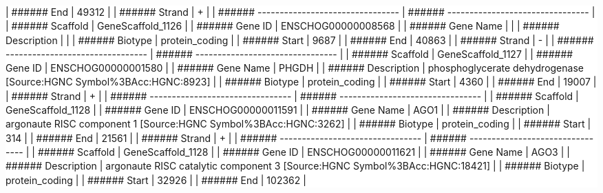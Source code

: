 | ###### End | 49312 |
| ###### Strand | + |
| ###### -------------------------------- | ###### -------------------------------- |
| ###### Scaffold | GeneScaffold_1126 |
| ###### Gene ID | ENSCHOG00000008568 |
| ###### Gene Name |  |
| ###### Description |  |
| ###### Biotype | protein_coding |
| ###### Start | 9687 |
| ###### End | 40863 |
| ###### Strand | - |
| ###### -------------------------------- | ###### -------------------------------- |
| ###### Scaffold | GeneScaffold_1127 |
| ###### Gene ID | ENSCHOG00000001580 |
| ###### Gene Name | PHGDH |
| ###### Description | phosphoglycerate dehydrogenase [Source:HGNC Symbol%3BAcc:HGNC:8923] |
| ###### Biotype | protein_coding |
| ###### Start | 4360 |
| ###### End | 19007 |
| ###### Strand | + |
| ###### -------------------------------- | ###### -------------------------------- |
| ###### Scaffold | GeneScaffold_1128 |
| ###### Gene ID | ENSCHOG00000011591 |
| ###### Gene Name | AGO1 |
| ###### Description | argonaute RISC component 1 [Source:HGNC Symbol%3BAcc:HGNC:3262] |
| ###### Biotype | protein_coding |
| ###### Start | 314 |
| ###### End | 21561 |
| ###### Strand | + |
| ###### -------------------------------- | ###### -------------------------------- |
| ###### Scaffold | GeneScaffold_1128 |
| ###### Gene ID | ENSCHOG00000011621 |
| ###### Gene Name | AGO3 |
| ###### Description | argonaute RISC catalytic component 3 [Source:HGNC Symbol%3BAcc:HGNC:18421] |
| ###### Biotype | protein_coding |
| ###### Start | 32926 |
| ###### End | 102362 |